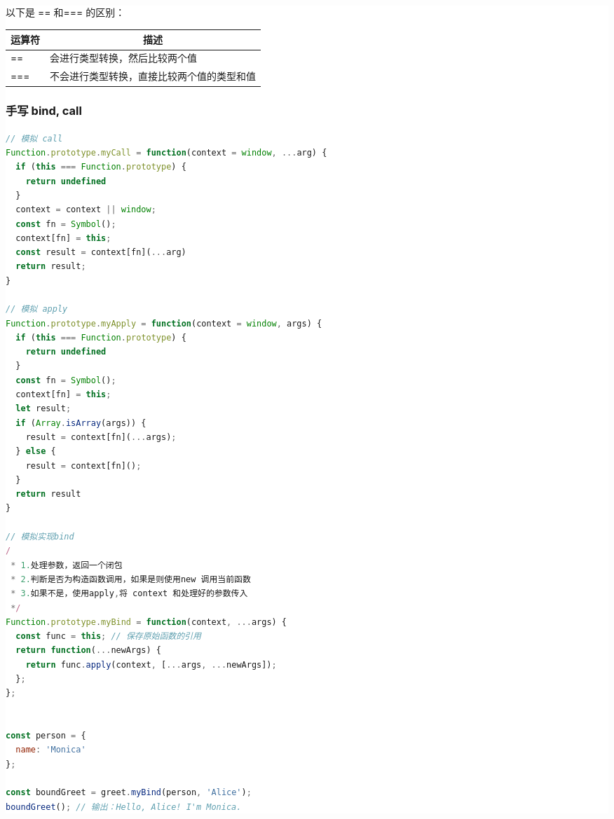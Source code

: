 以下是 == 和=== 的区别：

| 运算符 | 描述 |
|---|---|
| == | 会进行类型转换，然后比较两个值 |
| === | 不会进行类型转换，直接比较两个值的类型和值 |


### 手写 bind, call

```js
// 模拟 call
Function.prototype.myCall = function(context = window, ...arg) {
  if (this === Function.prototype) {
    return undefined
  }
  context = context || window;
  const fn = Symbol();
  context[fn] = this;
  const result = context[fn](...arg)
  return result;
}

// 模拟 apply
Function.prototype.myApply = function(context = window, args) {
  if (this === Function.prototype) {
    return undefined
  }
  const fn = Symbol();
  context[fn] = this;
  let result;
  if (Array.isArray(args)) {
    result = context[fn](...args);
  } else {
    result = context[fn]();
  }
  return result
}

// 模拟实现bind
/
 * 1.处理参数，返回一个闭包
 * 2.判断是否为构造函数调用，如果是则使用new 调用当前函数
 * 3.如果不是，使用apply,将 context 和处理好的参数传入
 */
Function.prototype.myBind = function(context, ...args) {
  const func = this; // 保存原始函数的引用
  return function(...newArgs) {
    return func.apply(context, [...args, ...newArgs]);
  };
};


const person = {
  name: 'Monica'
};

const boundGreet = greet.myBind(person, 'Alice');
boundGreet(); // 输出：Hello, Alice! I'm Monica.

```
